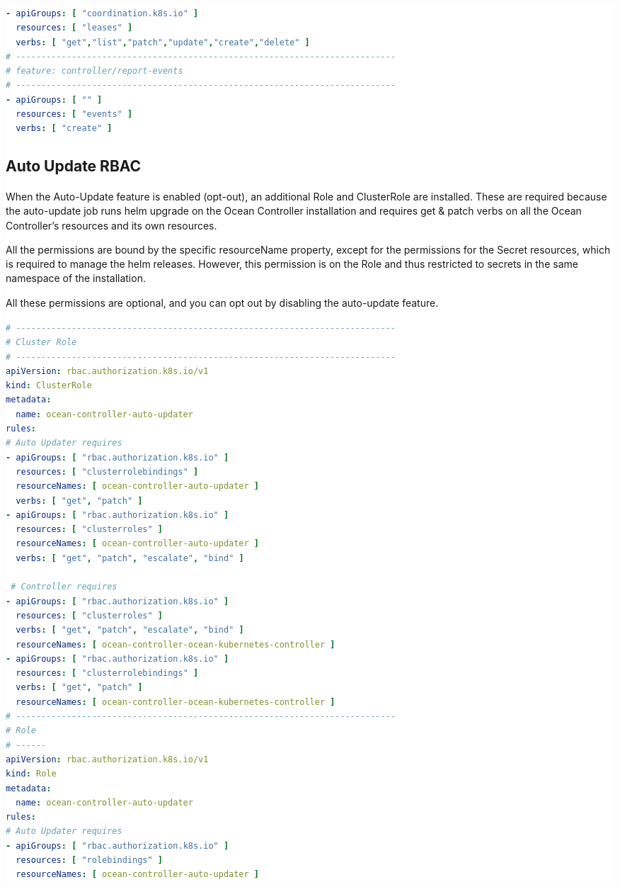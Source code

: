 ```yaml
- apiGroups: [ "coordination.k8s.io" ] 
  resources: [ "leases" ] 
  verbs: [ "get","list","patch","update","create","delete" ] 
# --------------------------------------------------------------------------- 
# feature: controller/report-events 
# --------------------------------------------------------------------------- 
- apiGroups: [ "" ] 
  resources: [ "events" ] 
  verbs: [ "create" ] 

```

## Auto Update RBAC 

When the Auto-Update feature is enabled (opt-out), an additional Role and ClusterRole are installed. These are required because the auto-update job runs helm upgrade on the Ocean Controller installation and requires get & patch verbs on all the Ocean Controller’s resources and its own resources. 

All the permissions are bound by the specific resourceName property, except for the permissions for the Secret resources, which is required to manage the helm releases. However, this permission is on the Role and thus restricted to secrets in the same namespace of the installation. 

All these permissions are optional, and you can opt out by disabling the auto-update feature. 

```yaml
# --------------------------------------------------------------------------- 
# Cluster Role 
# --------------------------------------------------------------------------- 
apiVersion: rbac.authorization.k8s.io/v1 
kind: ClusterRole 
metadata: 
  name: ocean-controller-auto-updater 
rules: 
# Auto Updater requires 
- apiGroups: [ "rbac.authorization.k8s.io" ] 
  resources: [ "clusterrolebindings" ] 
  resourceNames: [ ocean-controller-auto-updater ] 
  verbs: [ "get", "patch" ] 
- apiGroups: [ "rbac.authorization.k8s.io" ] 
  resources: [ "clusterroles" ] 
  resourceNames: [ ocean-controller-auto-updater ] 
  verbs: [ "get", "patch", "escalate", "bind" ] 

 # Controller requires 
- apiGroups: [ "rbac.authorization.k8s.io" ] 
  resources: [ "clusterroles" ] 
  verbs: [ "get", "patch", "escalate", "bind" ] 
  resourceNames: [ ocean-controller-ocean-kubernetes-controller ] 
- apiGroups: [ "rbac.authorization.k8s.io" ] 
  resources: [ "clusterrolebindings" ] 
  verbs: [ "get", "patch" ] 
  resourceNames: [ ocean-controller-ocean-kubernetes-controller ] 
# --------------------------------------------------------------------------- 
# Role 
# ------ 
apiVersion: rbac.authorization.k8s.io/v1 
kind: Role 
metadata: 
  name: ocean-controller-auto-updater 
rules: 
# Auto Updater requires 
- apiGroups: [ "rbac.authorization.k8s.io" ] 
  resources: [ "rolebindings" ] 
  resourceNames: [ ocean-controller-auto-updater ] 
```